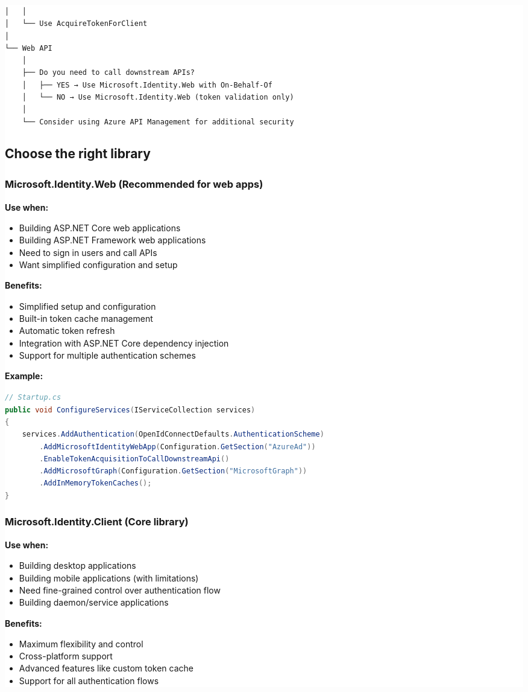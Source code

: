 ```
│   │
│   └── Use AcquireTokenForClient
│
└── Web API
    │
    ├── Do you need to call downstream APIs?
    │   ├── YES → Use Microsoft.Identity.Web with On-Behalf-Of
    │   └── NO → Use Microsoft.Identity.Web (token validation only)
    │
    └── Consider using Azure API Management for additional security
```

## Choose the right library

### Microsoft.Identity.Web (Recommended for web apps)

**Use when:**
- Building ASP.NET Core web applications
- Building ASP.NET Framework web applications
- Need to sign in users and call APIs
- Want simplified configuration and setup

**Benefits:**
- Simplified setup and configuration
- Built-in token cache management
- Automatic token refresh
- Integration with ASP.NET Core dependency injection
- Support for multiple authentication schemes

**Example:**
```csharp
// Startup.cs
public void ConfigureServices(IServiceCollection services)
{
    services.AddAuthentication(OpenIdConnectDefaults.AuthenticationScheme)
        .AddMicrosoftIdentityWebApp(Configuration.GetSection("AzureAd"))
        .EnableTokenAcquisitionToCallDownstreamApi()
        .AddMicrosoftGraph(Configuration.GetSection("MicrosoftGraph"))
        .AddInMemoryTokenCaches();
}
```

### Microsoft.Identity.Client (Core library)

**Use when:**
- Building desktop applications
- Building mobile applications (with limitations)
- Need fine-grained control over authentication flow
- Building daemon/service applications

**Benefits:**
- Maximum flexibility and control
- Cross-platform support
- Advanced features like custom token cache
- Support for all authentication flows
